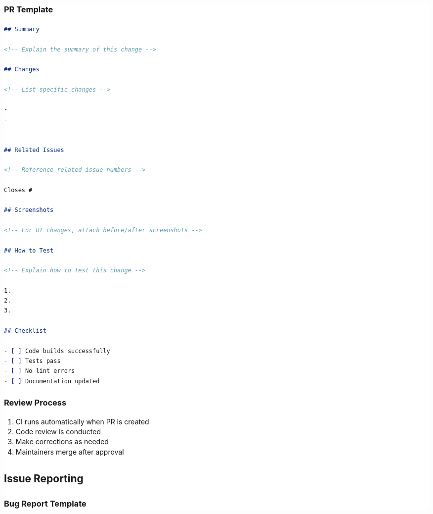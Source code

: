 ### PR Template

```markdown
## Summary

<!-- Explain the summary of this change -->

## Changes

<!-- List specific changes -->

-
-
-

## Related Issues

<!-- Reference related issue numbers -->

Closes #

## Screenshots

<!-- For UI changes, attach before/after screenshots -->

## How to Test

<!-- Explain how to test this change -->

1.
2.
3.

## Checklist

- [ ] Code builds successfully
- [ ] Tests pass
- [ ] No lint errors
- [ ] Documentation updated
```

### Review Process

1. CI runs automatically when PR is created
2. Code review is conducted
3. Make corrections as needed
4. Maintainers merge after approval

## Issue Reporting

### Bug Report Template
